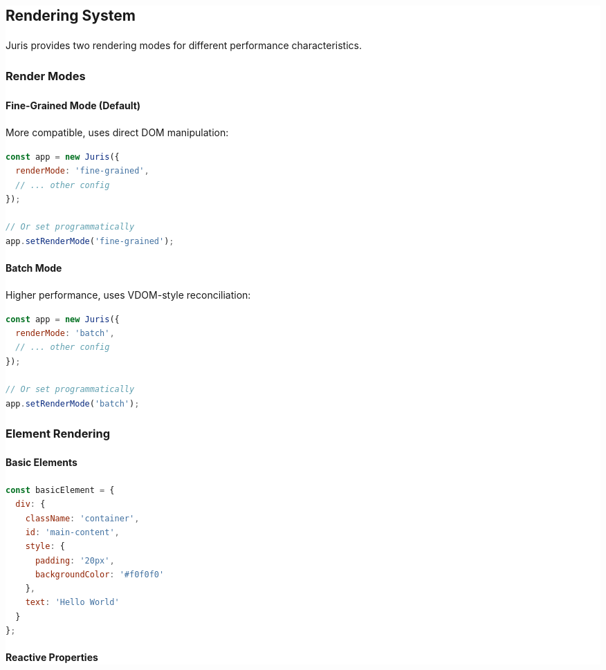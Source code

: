 ## Rendering System

Juris provides two rendering modes for different performance characteristics.

### Render Modes

#### Fine-Grained Mode (Default)

More compatible, uses direct DOM manipulation:

```javascript
const app = new Juris({
  renderMode: 'fine-grained',
  // ... other config
});

// Or set programmatically
app.setRenderMode('fine-grained');
```

#### Batch Mode

Higher performance, uses VDOM-style reconciliation:

```javascript
const app = new Juris({
  renderMode: 'batch',
  // ... other config
});

// Or set programmatically
app.setRenderMode('batch');
```

### Element Rendering

#### Basic Elements

```javascript
const basicElement = {
  div: {
    className: 'container',
    id: 'main-content',
    style: {
      padding: '20px',
      backgroundColor: '#f0f0f0'
    },
    text: 'Hello World'
  }
};
```

#### Reactive Properties
